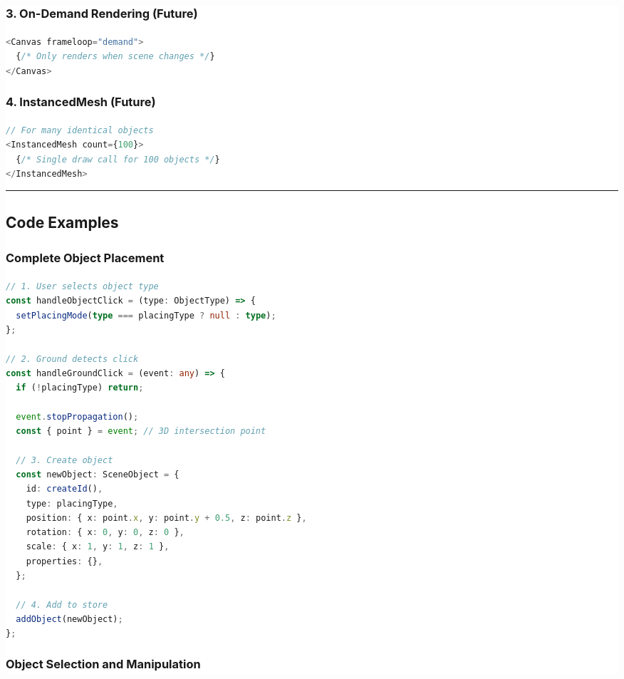 ### 3. On-Demand Rendering (Future)

```typescript
<Canvas frameloop="demand">
  {/* Only renders when scene changes */}
</Canvas>
```

### 4. InstancedMesh (Future)

```typescript
// For many identical objects
<InstancedMesh count={100}>
  {/* Single draw call for 100 objects */}
</InstancedMesh>
```

---

## Code Examples

### Complete Object Placement

```typescript
// 1. User selects object type
const handleObjectClick = (type: ObjectType) => {
  setPlacingMode(type === placingType ? null : type);
};

// 2. Ground detects click
const handleGroundClick = (event: any) => {
  if (!placingType) return;
  
  event.stopPropagation();
  const { point } = event; // 3D intersection point
  
  // 3. Create object
  const newObject: SceneObject = {
    id: createId(),
    type: placingType,
    position: { x: point.x, y: point.y + 0.5, z: point.z },
    rotation: { x: 0, y: 0, z: 0 },
    scale: { x: 1, y: 1, z: 1 },
    properties: {},
  };
  
  // 4. Add to store
  addObject(newObject);
};
```

### Object Selection and Manipulation
